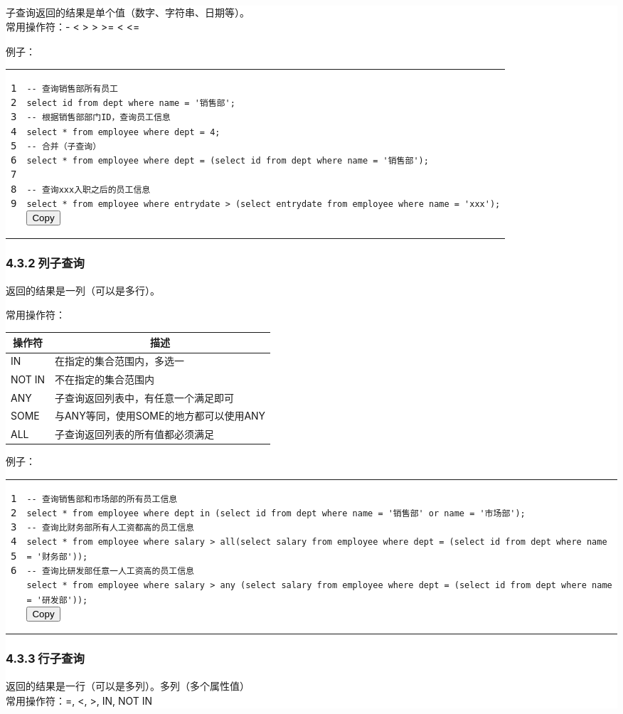 子查询返回的结果是单个值（数字、字符串、日期等）。  
常用操作符：- < > > >= < <=

例子：

<table><tbody><tr><td class="gutter"><pre><span class="line">1</span><br><span class="line">2</span><br><span class="line">3</span><br><span class="line">4</span><br><span class="line">5</span><br><span class="line">6</span><br><span class="line">7</span><br><span class="line">8</span><br><span class="line">9</span><br></pre></td><td class="code"><pre><code class="hljs mysql">-- 查询销售部所有员工<br>select id from dept where name = '销售部';<br>-- 根据销售部部门ID，查询员工信息<br>select * from employee where dept = 4;<br>-- 合并（子查询）<br>select * from employee where dept = (select id from dept where name = '销售部');<br><br>-- 查询xxx入职之后的员工信息<br>select * from employee where entrydate &gt; (select entrydate from employee where name = 'xxx');<br></code><button class="copy-btn copy-btn-light" data-clipboard-snippet=""><i class="iconfont icon-copy"></i><span>Copy</span></button></pre></td></tr></tbody></table>

### [](https://aismy.github.io/2021/08/17/MYSQL/#4-3-2-%E5%88%97%E5%AD%90%E6%9F%A5%E8%AF%A2 "4.3.2 列子查询")4.3.2 列子查询[](https://aismy.github.io/2021/08/17/MYSQL/#4-3-2-%E5%88%97%E5%AD%90%E6%9F%A5%E8%AF%A2)

返回的结果是一列（可以是多行）。

常用操作符：

| 操作符 | 描述                                   |
| ------ | -------------------------------------- |
| IN     | 在指定的集合范围内，多选一             |
| NOT IN | 不在指定的集合范围内                   |
| ANY    | 子查询返回列表中，有任意一个满足即可   |
| SOME   | 与ANY等同，使用SOME的地方都可以使用ANY |
| ALL    | 子查询返回列表的所有值都必须满足       |

例子：

<table><tbody><tr><td class="gutter"><pre><span class="line">1</span><br><span class="line">2</span><br><span class="line">3</span><br><span class="line">4</span><br><span class="line">5</span><br><span class="line">6</span><br></pre></td><td class="code"><pre><code class="hljs mysql">-- 查询销售部和市场部的所有员工信息<br>select * from employee where dept in (select id from dept where name = '销售部' or name = '市场部');<br>-- 查询比财务部所有人工资都高的员工信息<br>select * from employee where salary &gt; all(select salary from employee where dept = (select id from dept where name = '财务部'));<br>-- 查询比研发部任意一人工资高的员工信息<br>select * from employee where salary &gt; any (select salary from employee where dept = (select id from dept where name = '研发部'));<br></code><button class="copy-btn copy-btn-light" data-clipboard-snippet=""><i class="iconfont icon-copy"></i><span>Copy</span></button></pre></td></tr></tbody></table>

### [](https://aismy.github.io/2021/08/17/MYSQL/#4-3-3-%E8%A1%8C%E5%AD%90%E6%9F%A5%E8%AF%A2 "4.3.3 行子查询")4.3.3 行子查询[](https://aismy.github.io/2021/08/17/MYSQL/#4-3-3-%E8%A1%8C%E5%AD%90%E6%9F%A5%E8%AF%A2)

返回的结果是一行（可以是多列）。多列（多个属性值）  
常用操作符：=, <, >, IN, NOT IN
